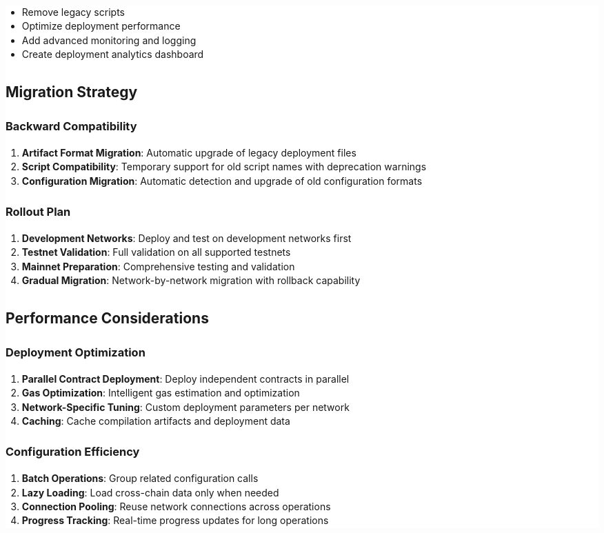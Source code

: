 - Remove legacy scripts
- Optimize deployment performance
- Add advanced monitoring and logging
- Create deployment analytics dashboard

## Migration Strategy

### Backward Compatibility

1. **Artifact Format Migration**: Automatic upgrade of legacy deployment files
2. **Script Compatibility**: Temporary support for old script names with deprecation warnings
3. **Configuration Migration**: Automatic detection and upgrade of old configuration formats

### Rollout Plan

1. **Development Networks**: Deploy and test on development networks first
2. **Testnet Validation**: Full validation on all supported testnets
3. **Mainnet Preparation**: Comprehensive testing and validation
4. **Gradual Migration**: Network-by-network migration with rollback capability

## Performance Considerations

### Deployment Optimization

1. **Parallel Contract Deployment**: Deploy independent contracts in parallel
2. **Gas Optimization**: Intelligent gas estimation and optimization
3. **Network-Specific Tuning**: Custom deployment parameters per network
4. **Caching**: Cache compilation artifacts and deployment data

### Configuration Efficiency

1. **Batch Operations**: Group related configuration calls
2. **Lazy Loading**: Load cross-chain data only when needed
3. **Connection Pooling**: Reuse network connections across operations
4. **Progress Tracking**: Real-time progress updates for long operations

